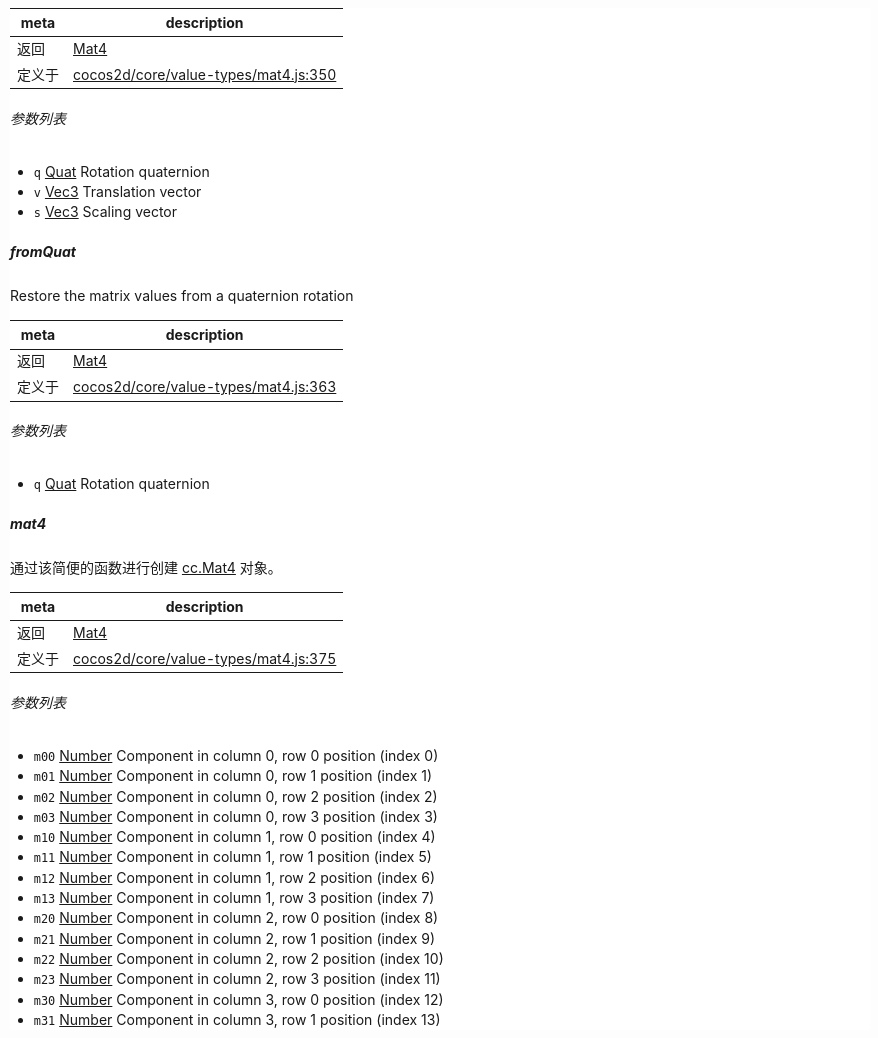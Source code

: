 | meta | description |
|------|-------------|
| 返回 | <a href="../classes/Mat4.html" class="crosslink">Mat4</a> 
| 定义于 | [cocos2d/core/value-types/mat4.js:350](https://github.com/cocos-creator/engine/blob/75ac6640e7f40c3c34c913047be42ae5f8a96d74/cocos2d/core/value-types/mat4.js#L350) |

###### 参数列表
- `q` <a href="../classes/Quat.html" class="crosslink">Quat</a> Rotation quaternion
- `v` <a href="../classes/Vec3.html" class="crosslink">Vec3</a> Translation vector
- `s` <a href="../classes/Vec3.html" class="crosslink">Vec3</a> Scaling vector


##### fromQuat

Restore the matrix values from a quaternion rotation

| meta | description |
|------|-------------|
| 返回 | <a href="../classes/Mat4.html" class="crosslink">Mat4</a> 
| 定义于 | [cocos2d/core/value-types/mat4.js:363](https://github.com/cocos-creator/engine/blob/75ac6640e7f40c3c34c913047be42ae5f8a96d74/cocos2d/core/value-types/mat4.js#L363) |

###### 参数列表
- `q` <a href="../classes/Quat.html" class="crosslink">Quat</a> Rotation quaternion


##### mat4

通过该简便的函数进行创建 <a href="../classes/Mat4.html" class="crosslink">cc.Mat4</a> 对象。

| meta | description |
|------|-------------|
| 返回 | <a href="../classes/Mat4.html" class="crosslink">Mat4</a> 
| 定义于 | [cocos2d/core/value-types/mat4.js:375](https://github.com/cocos-creator/engine/blob/75ac6640e7f40c3c34c913047be42ae5f8a96d74/cocos2d/core/value-types/mat4.js#L375) |

###### 参数列表
- `m00` <a href="https://developer.mozilla.org/en/JavaScript/Reference/Global_Objects/Number" class="crosslink external" target="_blank">Number</a> Component in column 0, row 0 position (index 0)
- `m01` <a href="https://developer.mozilla.org/en/JavaScript/Reference/Global_Objects/Number" class="crosslink external" target="_blank">Number</a> Component in column 0, row 1 position (index 1)
- `m02` <a href="https://developer.mozilla.org/en/JavaScript/Reference/Global_Objects/Number" class="crosslink external" target="_blank">Number</a> Component in column 0, row 2 position (index 2)
- `m03` <a href="https://developer.mozilla.org/en/JavaScript/Reference/Global_Objects/Number" class="crosslink external" target="_blank">Number</a> Component in column 0, row 3 position (index 3)
- `m10` <a href="https://developer.mozilla.org/en/JavaScript/Reference/Global_Objects/Number" class="crosslink external" target="_blank">Number</a> Component in column 1, row 0 position (index 4)
- `m11` <a href="https://developer.mozilla.org/en/JavaScript/Reference/Global_Objects/Number" class="crosslink external" target="_blank">Number</a> Component in column 1, row 1 position (index 5)
- `m12` <a href="https://developer.mozilla.org/en/JavaScript/Reference/Global_Objects/Number" class="crosslink external" target="_blank">Number</a> Component in column 1, row 2 position (index 6)
- `m13` <a href="https://developer.mozilla.org/en/JavaScript/Reference/Global_Objects/Number" class="crosslink external" target="_blank">Number</a> Component in column 1, row 3 position (index 7)
- `m20` <a href="https://developer.mozilla.org/en/JavaScript/Reference/Global_Objects/Number" class="crosslink external" target="_blank">Number</a> Component in column 2, row 0 position (index 8)
- `m21` <a href="https://developer.mozilla.org/en/JavaScript/Reference/Global_Objects/Number" class="crosslink external" target="_blank">Number</a> Component in column 2, row 1 position (index 9)
- `m22` <a href="https://developer.mozilla.org/en/JavaScript/Reference/Global_Objects/Number" class="crosslink external" target="_blank">Number</a> Component in column 2, row 2 position (index 10)
- `m23` <a href="https://developer.mozilla.org/en/JavaScript/Reference/Global_Objects/Number" class="crosslink external" target="_blank">Number</a> Component in column 2, row 3 position (index 11)
- `m30` <a href="https://developer.mozilla.org/en/JavaScript/Reference/Global_Objects/Number" class="crosslink external" target="_blank">Number</a> Component in column 3, row 0 position (index 12)
- `m31` <a href="https://developer.mozilla.org/en/JavaScript/Reference/Global_Objects/Number" class="crosslink external" target="_blank">Number</a> Component in column 3, row 1 position (index 13)